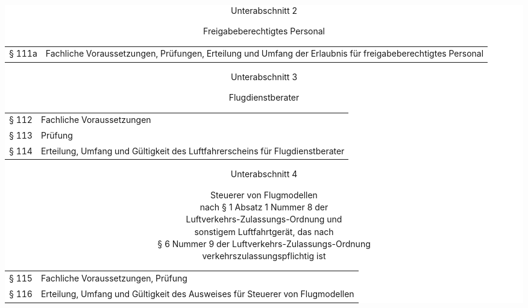 <div class="S0" style="text-align:center;">

Unterabschnitt 2

</div>

<div class="S0" style="text-align:center;">

Freigabeberechtigtes Personal

</div>

|        |                                                                                                            |
| :----- | :--------------------------------------------------------------------------------------------------------- |
| § 111a | Fachliche Voraussetzungen, Prüfungen, Erteilung und Umfang der Erlaubnis für freigabeberechtigtes Personal |

<div class="S0" style="text-align:center;">

Unterabschnitt 3

</div>

<div class="S0" style="text-align:center;">

Flugdienstberater

</div>

|       |                                                                              |
| :---- | :--------------------------------------------------------------------------- |
| § 112 | Fachliche Voraussetzungen                                                    |
| § 113 | Prüfung                                                                      |
| § 114 | Erteilung, Umfang und Gültigkeit des Luftfahrerscheins für Flugdienstberater |

<div class="S0" style="text-align:center;">

Unterabschnitt 4

</div>

<div class="S0" style="text-align:center;">

Steuerer von Flugmodellen  
nach § 1 Absatz 1 Nummer 8 der  
Luftverkehrs-Zulassungs-Ordnung und  
sonstigem Luftfahrtgerät, das nach  
§ 6 Nummer 9 der Luftverkehrs-Zulassungs-Ordnung  
verkehrszulassungspflichtig ist

</div>

|       |                                                                              |
| :---- | :--------------------------------------------------------------------------- |
| § 115 | Fachliche Voraussetzungen, Prüfung                                           |
| § 116 | Erteilung, Umfang und Gültigkeit des Ausweises für Steuerer von Flugmodellen |

<div class="S2" style="text-align:center;">
